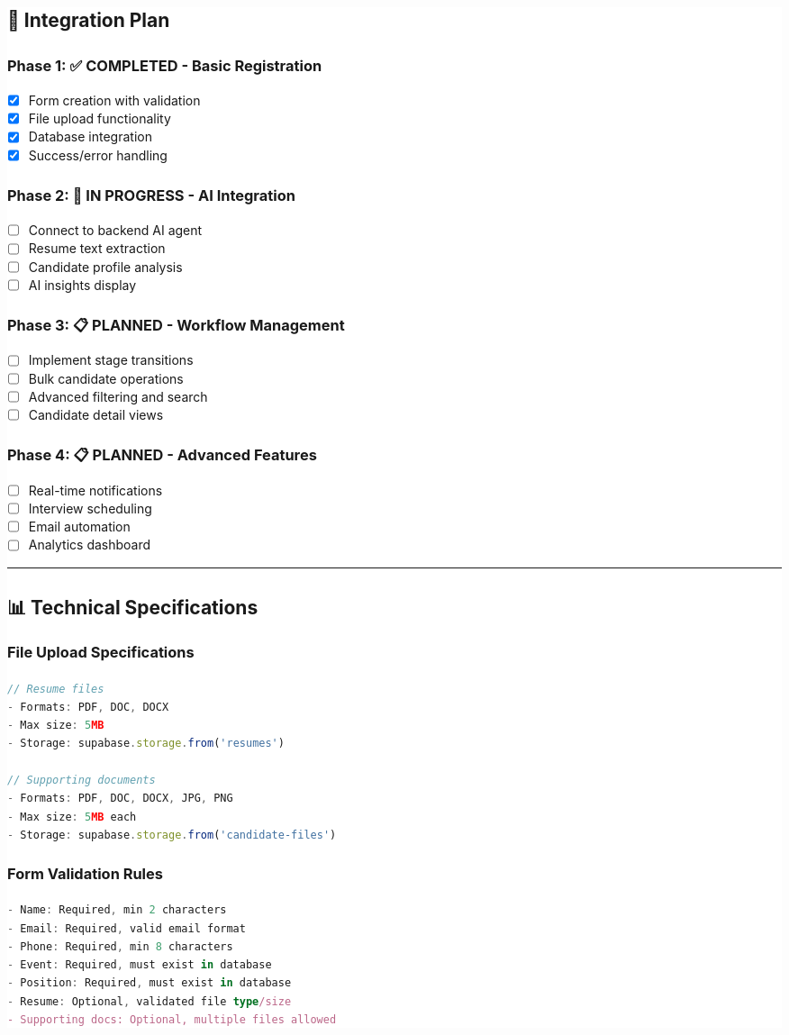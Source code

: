 
## 🎯 Integration Plan

### Phase 1: ✅ COMPLETED - Basic Registration
- [x] Form creation with validation
- [x] File upload functionality
- [x] Database integration
- [x] Success/error handling

### Phase 2: 🚧 IN PROGRESS - AI Integration
- [ ] Connect to backend AI agent
- [ ] Resume text extraction
- [ ] Candidate profile analysis
- [ ] AI insights display

### Phase 3: 📋 PLANNED - Workflow Management
- [ ] Implement stage transitions
- [ ] Bulk candidate operations
- [ ] Advanced filtering and search
- [ ] Candidate detail views

### Phase 4: 📋 PLANNED - Advanced Features
- [ ] Real-time notifications
- [ ] Interview scheduling
- [ ] Email automation
- [ ] Analytics dashboard

---

## 📊 Technical Specifications

### File Upload Specifications
```typescript
// Resume files
- Formats: PDF, DOC, DOCX
- Max size: 5MB
- Storage: supabase.storage.from('resumes')

// Supporting documents  
- Formats: PDF, DOC, DOCX, JPG, PNG
- Max size: 5MB each
- Storage: supabase.storage.from('candidate-files')
```

### Form Validation Rules
```typescript
- Name: Required, min 2 characters
- Email: Required, valid email format
- Phone: Required, min 8 characters
- Event: Required, must exist in database
- Position: Required, must exist in database
- Resume: Optional, validated file type/size
- Supporting docs: Optional, multiple files allowed
```
